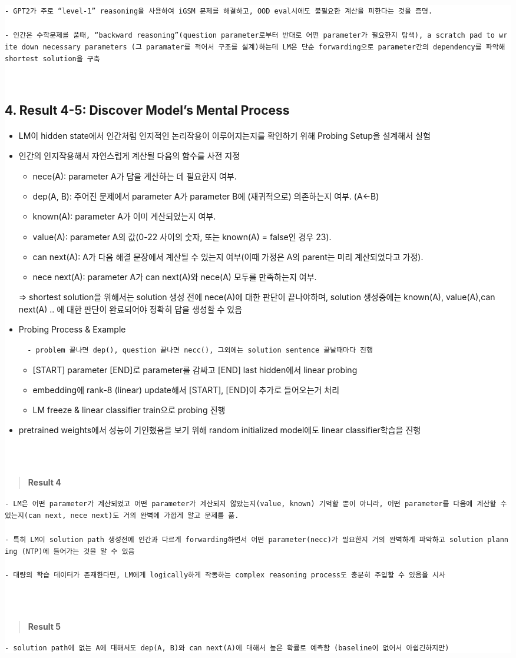 	- GPT2가 주로 “level-1” reasoning을 사용하여 iGSM 문제를 해결하고, OOD eval시에도 불필요한 계산을 피한다는 것을 증명.

	- 인간은 수학문제를 풀때, “backward reasoning”(question parameter로부터 반대로 어떤 parameter가 필요한지 탐색), a scratch pad to write down necessary parameters (그 paramater를 적어서 구조를 설계)하는데 LM은 단순 forwarding으로 parameter간의 dependency를 파악해 shortest solution을 구축

<br/>

## 4. Result 4-5: Discover Model’s Mental Process

- LM이 hidden state에서 인간처럼 인지적인 논리작용이 이루어지는지를 확인하기 위해 Probing Setup을 설계해서 실험

- 인간의 인지작용해서 자연스럽게 계산될 다음의 함수를 사전 지정

	- nece(A): parameter A가 답을 계산하는 데 필요한지 여부.

	- dep(A, B): 주어진 문제에서 parameter A가 parameter B에 (재귀적으로) 의존하는지 여부. (A←B)

	- known(A): parameter A가 이미 계산되었는지 여부.

	- value(A): parameter A의 값(0-22 사이의 숫자, 또는 known(A) = false인 경우 23).

	- can next(A): A가 다음 해결 문장에서 계산될 수 있는지 여부(이때 가정은 A의 parent는 미리 계산되었다고 가정).

	- nece next(A): parameter A가 can next(A)와 nece(A) 모두를 만족하는지 여부.

	⇒ shortest solution을 위해서는 solution 생성 전에 nece(A)에 대한 판단이 끝나야하며, solution 생성중에는 known(A), value(A),can next(A) .. 에 대한 판단이 완료되어야 정확히 답을 생성할 수 있음

- Probing Process & Example

		- problem 끝나면 dep(), question 끝나면 necc(), 그외에는 solution sentence 끝날때마다 진행

	- [START] parameter [END]로 parameter를 감싸고 [END] last hidden에서 linear probing

	- embedding에 rank-8 (linear) update해서 [START], [END]이 추가로 들어오는거 처리

	- LM freeze & linear classifier train으로 probing 진행

- pretrained weights에서 성능이 기인했음을 보기 위해 random initialized model에도 linear classifier학습을 진행

<br/>

<br/>

> **Result 4**

	- LM은 어떤 parameter가 계산되었고 어떤 parameter가 계산되지 않았는지(value, known) 기억할 뿐이 아니라, 어떤 parameter를 다음에 계산할 수 있는지(can next, nece next)도 거의 완벽에 가깝게 알고 문제를 풂.

	- 특히 LM이 solution path 생성전에 인간과 다르게 forwarding하면서 어떤 parameter(necc)가 필요한지 거의 완벽하게 파악하고 solution planning (NTP)에 들어가는 것을 알 수 있음

	- 대량의 학습 데이터가 존재한다면, LM에게 logically하게 작동하는 complex reasoning process도 충분히 주입할 수 있음을 시사

<br/>

<br/>

> **Result 5**

	- solution path에 없는 A에 대해서도 dep(A, B)와 can next(A)에 대해서 높은 확률로 예측함 (baseline이 없어서 아쉽긴하지만)


[//]: # (table_of_contents is not supported)